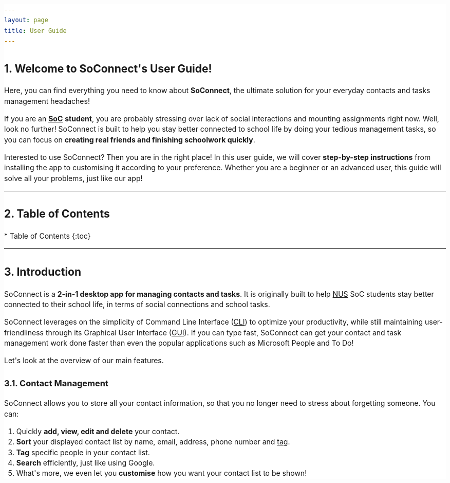 ```yaml
---
layout: page
title: User Guide
---
```


## 1. Welcome to SoConnect's User Guide!

Here, you can find everything you need to know about **SoConnect**, the ultimate solution for your everyday contacts and tasks management headaches!

If you are an [**SoC**](#soc) **student**, you are probably stressing over lack of social interactions and mounting assignments right now. Well, look no further! SoConnect is built to help you stay better connected to school life by doing your tedious management tasks, so you can focus on **creating real friends and finishing schoolwork quickly**.

Interested to use SoConnect? Then you are in the right place! In this user guide, we will cover **step-by-step instructions** from installing the app to customising it according to your preference. Whether you are a beginner or an advanced user, this guide will solve all your problems, just like our app!

--------------------------------------------------------------------------------------------------------------------

## 2. Table of Contents

<div class="toc-remove-bullet-points">
  * Table of Contents
  {:toc}
</div>

--------------------------------------------------------------------------------------------------------------------

## 3. Introduction

SoConnect is a **2-in-1 desktop app for managing contacts and tasks**. It is originally built to help [NUS](#nus) SoC students stay better connected to their school life, in terms of social connections and school tasks.

SoConnect leverages on the simplicity of Command Line Interface ([CLI](#cli)) to optimize your productivity, while still maintaining user-friendliness through its Graphical User Interface ([GUI](#gui)). If you can type fast, SoConnect can get your contact and task management work done faster than even the popular applications such as Microsoft People and To Do!

Let's look at the overview of our main features.

### 3.1. Contact Management

SoConnect allows you to store all your contact information, so that you no longer need to stress about forgetting someone. You can:
1. Quickly **add, view, edit and delete** your contact.
2. **Sort** your displayed contact list by name, email, address, phone number and [tag](#tag).
3. **Tag** specific people in your contact list.
4. **Search** efficiently, just like using Google.
5. What's more, we even let you **customise** how you want your contact list to be shown!
